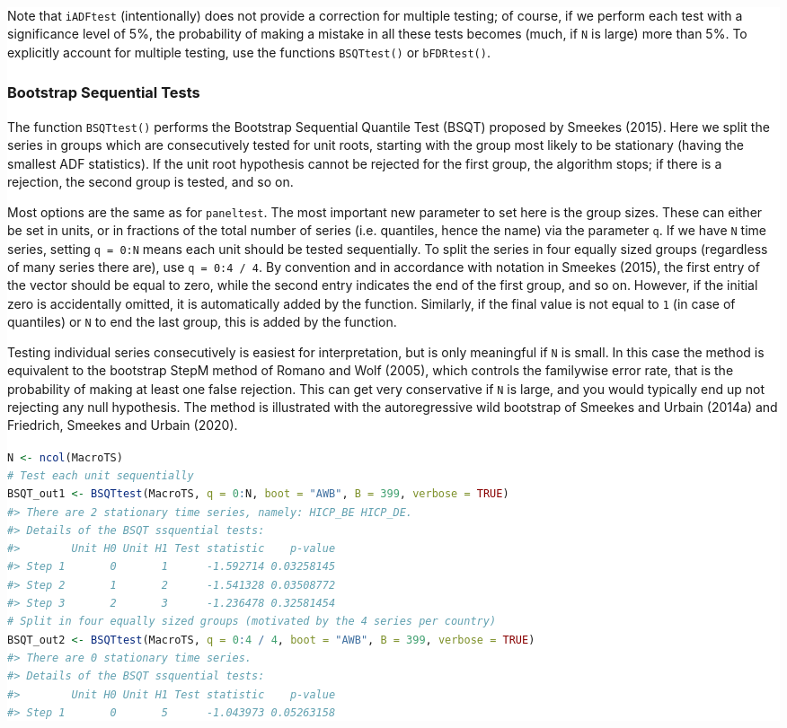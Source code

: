 Note that `iADFtest` (intentionally) does not provide a correction for
multiple testing; of course, if we perform each test with a significance
level of 5%, the probability of making a mistake in all these tests
becomes (much, if `N` is large) more than 5%. To explicitly account for
multiple testing, use the functions `BSQTtest()` or `bFDRtest()`.

### Bootstrap Sequential Tests

The function `BSQTtest()` performs the Bootstrap Sequential Quantile
Test (BSQT) proposed by Smeekes (2015). Here we split the series in
groups which are consecutively tested for unit roots, starting with the
group most likely to be stationary (having the smallest ADF statistics).
If the unit root hypothesis cannot be rejected for the first group, the
algorithm stops; if there is a rejection, the second group is tested,
and so on.

Most options are the same as for `paneltest`. The most important new
parameter to set here is the group sizes. These can either be set in
units, or in fractions of the total number of series (i.e. quantiles,
hence the name) via the parameter `q`. If we have `N` time series,
setting `q = 0:N` means each unit should be tested sequentially. To
split the series in four equally sized groups (regardless of many series
there are), use `q = 0:4 / 4`. By convention and in accordance with
notation in Smeekes (2015), the first entry of the vector should be
equal to zero, while the second entry indicates the end of the first
group, and so on. However, if the initial zero is accidentally omitted,
it is automatically added by the function. Similarly, if the final value
is not equal to `1` (in case of quantiles) or `N` to end the last group,
this is added by the function.

Testing individual series consecutively is easiest for interpretation,
but is only meaningful if `N` is small. In this case the method is
equivalent to the bootstrap StepM method of Romano and Wolf (2005),
which controls the familywise error rate, that is the probability of
making at least one false rejection. This can get very conservative if
`N` is large, and you would typically end up not rejecting any null
hypothesis. The method is illustrated with the autoregressive wild
bootstrap of Smeekes and Urbain (2014a) and Friedrich, Smeekes and
Urbain (2020).

``` r
N <- ncol(MacroTS)
# Test each unit sequentially
BSQT_out1 <- BSQTtest(MacroTS, q = 0:N, boot = "AWB", B = 399, verbose = TRUE)
#> There are 2 stationary time series, namely: HICP_BE HICP_DE.
#> Details of the BSQT ssquential tests:
#>        Unit H0 Unit H1 Test statistic    p-value
#> Step 1       0       1      -1.592714 0.03258145
#> Step 2       1       2      -1.541328 0.03508772
#> Step 3       2       3      -1.236478 0.32581454
# Split in four equally sized groups (motivated by the 4 series per country)
BSQT_out2 <- BSQTtest(MacroTS, q = 0:4 / 4, boot = "AWB", B = 399, verbose = TRUE)
#> There are 0 stationary time series.
#> Details of the BSQT ssquential tests:
#>        Unit H0 Unit H1 Test statistic    p-value
#> Step 1       0       5      -1.043973 0.05263158
```
